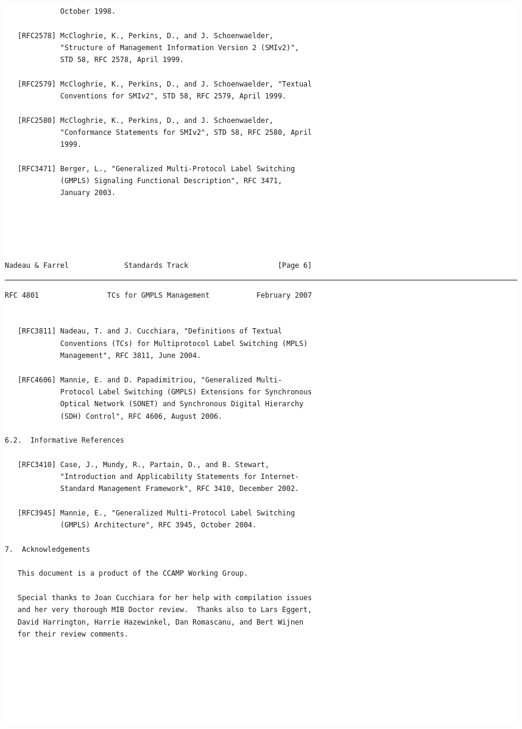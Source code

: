 ``` newpage
             October 1998.

   [RFC2578] McCloghrie, K., Perkins, D., and J. Schoenwaelder,
             "Structure of Management Information Version 2 (SMIv2)",
             STD 58, RFC 2578, April 1999.

   [RFC2579] McCloghrie, K., Perkins, D., and J. Schoenwaelder, "Textual
             Conventions for SMIv2", STD 58, RFC 2579, April 1999.

   [RFC2580] McCloghrie, K., Perkins, D., and J. Schoenwaelder,
             "Conformance Statements for SMIv2", STD 58, RFC 2580, April
             1999.

   [RFC3471] Berger, L., "Generalized Multi-Protocol Label Switching
             (GMPLS) Signaling Functional Description", RFC 3471,
             January 2003.





Nadeau & Farrel             Standards Track                     [Page 6]
```

------------------------------------------------------------------------

``` newpage
RFC 4801                TCs for GMPLS Management           February 2007


   [RFC3811] Nadeau, T. and J. Cucchiara, "Definitions of Textual
             Conventions (TCs) for Multiprotocol Label Switching (MPLS)
             Management", RFC 3811, June 2004.

   [RFC4606] Mannie, E. and D. Papadimitriou, "Generalized Multi-
             Protocol Label Switching (GMPLS) Extensions for Synchronous
             Optical Network (SONET) and Synchronous Digital Hierarchy
             (SDH) Control", RFC 4606, August 2006.

6.2.  Informative References

   [RFC3410] Case, J., Mundy, R., Partain, D., and B. Stewart,
             "Introduction and Applicability Statements for Internet-
             Standard Management Framework", RFC 3410, December 2002.

   [RFC3945] Mannie, E., "Generalized Multi-Protocol Label Switching
             (GMPLS) Architecture", RFC 3945, October 2004.

7.  Acknowledgements

   This document is a product of the CCAMP Working Group.

   Special thanks to Joan Cucchiara for her help with compilation issues
   and her very thorough MIB Doctor review.  Thanks also to Lars Eggert,
   David Harrington, Harrie Hazewinkel, Dan Romascanu, and Bert Wijnen
   for their review comments.








```